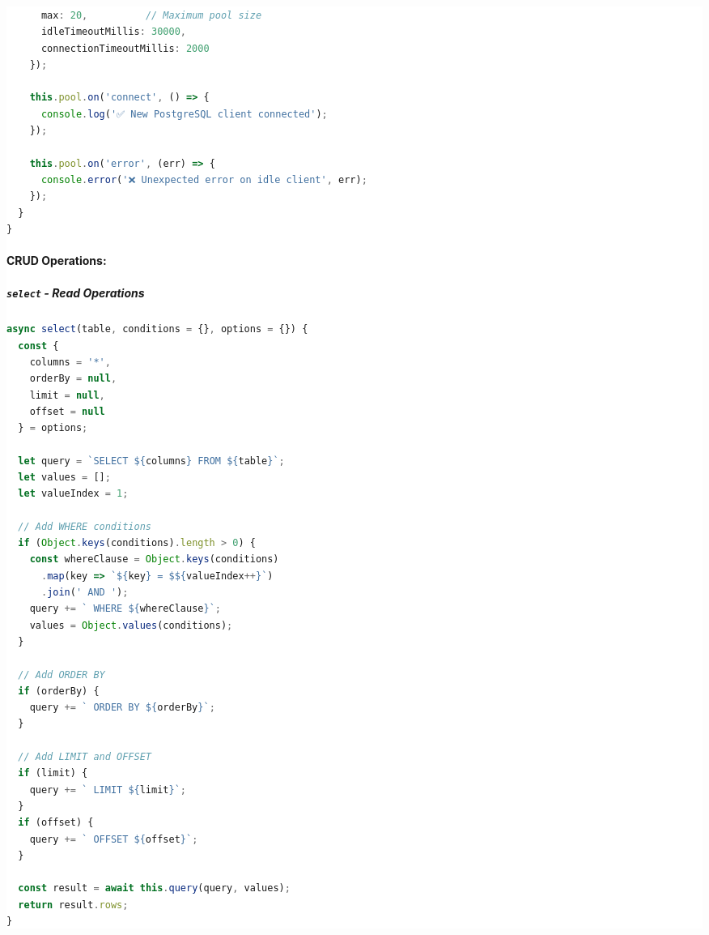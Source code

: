 ```javascript
      max: 20,          // Maximum pool size
      idleTimeoutMillis: 30000,
      connectionTimeoutMillis: 2000
    });

    this.pool.on('connect', () => {
      console.log('✅ New PostgreSQL client connected');
    });

    this.pool.on('error', (err) => {
      console.error('❌ Unexpected error on idle client', err);
    });
  }
}
```

#### **CRUD Operations:**

##### **`select`** - Read Operations
```javascript
async select(table, conditions = {}, options = {}) {
  const { 
    columns = '*', 
    orderBy = null, 
    limit = null, 
    offset = null 
  } = options;
  
  let query = `SELECT ${columns} FROM ${table}`;
  let values = [];
  let valueIndex = 1;
  
  // Add WHERE conditions
  if (Object.keys(conditions).length > 0) {
    const whereClause = Object.keys(conditions)
      .map(key => `${key} = $${valueIndex++}`)
      .join(' AND ');
    query += ` WHERE ${whereClause}`;
    values = Object.values(conditions);
  }
  
  // Add ORDER BY
  if (orderBy) {
    query += ` ORDER BY ${orderBy}`;
  }
  
  // Add LIMIT and OFFSET
  if (limit) {
    query += ` LIMIT ${limit}`;
  }
  if (offset) {
    query += ` OFFSET ${offset}`;
  }
  
  const result = await this.query(query, values);
  return result.rows;
}
```
